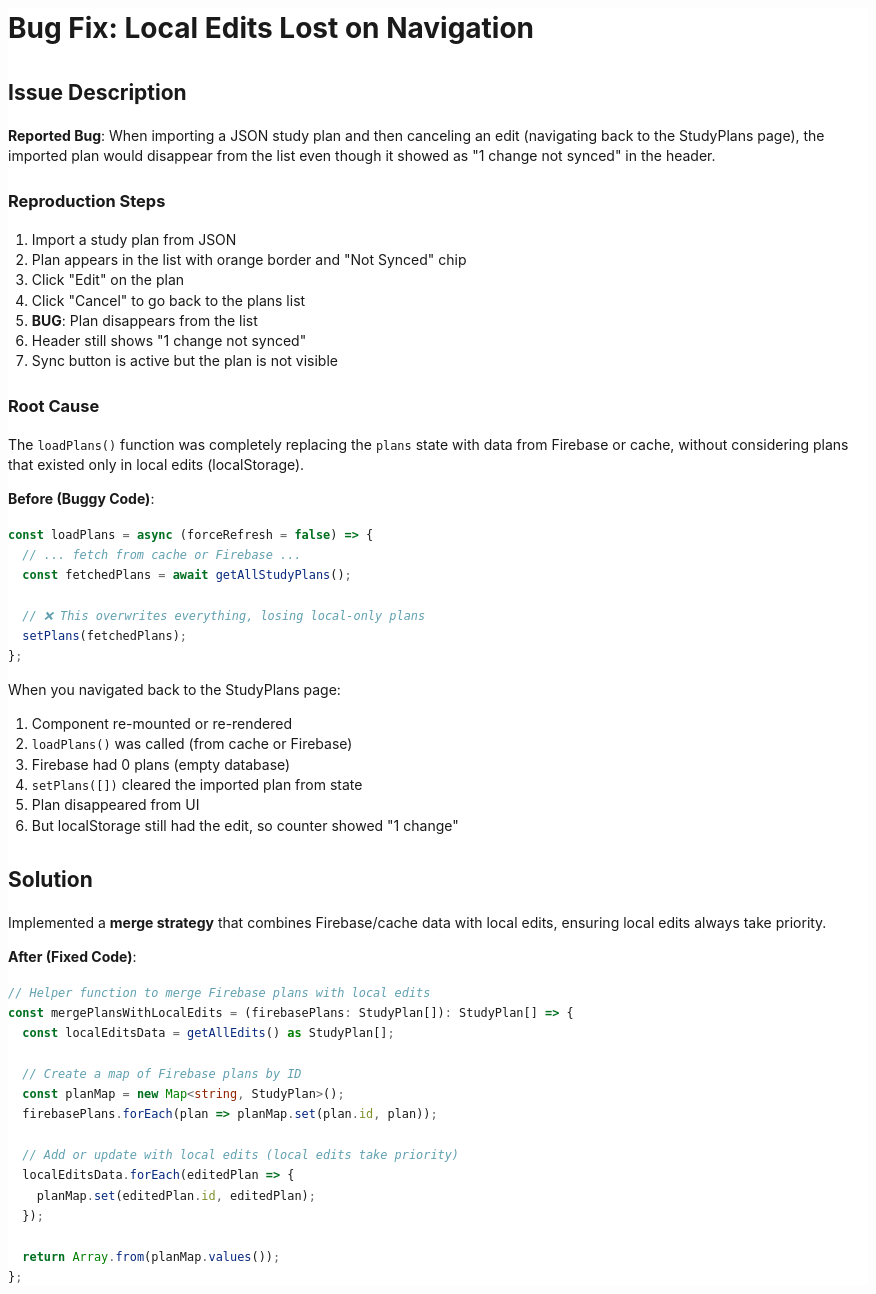 # Bug Fix: Local Edits Lost on Navigation

## Issue Description

**Reported Bug**: When importing a JSON study plan and then canceling an edit (navigating back to the StudyPlans page), the imported plan would disappear from the list even though it showed as "1 change not synced" in the header.

### Reproduction Steps

1. Import a study plan from JSON
2. Plan appears in the list with orange border and "Not Synced" chip
3. Click "Edit" on the plan
4. Click "Cancel" to go back to the plans list
5. **BUG**: Plan disappears from the list
6. Header still shows "1 change not synced"
7. Sync button is active but the plan is not visible

### Root Cause

The `loadPlans()` function was completely replacing the `plans` state with data from Firebase or cache, without considering plans that existed only in local edits (localStorage).

**Before (Buggy Code)**:
```typescript
const loadPlans = async (forceRefresh = false) => {
  // ... fetch from cache or Firebase ...
  const fetchedPlans = await getAllStudyPlans();
  
  // ❌ This overwrites everything, losing local-only plans
  setPlans(fetchedPlans);
};
```

When you navigated back to the StudyPlans page:
1. Component re-mounted or re-rendered
2. `loadPlans()` was called (from cache or Firebase)
3. Firebase had 0 plans (empty database)
4. `setPlans([])` cleared the imported plan from state
5. Plan disappeared from UI
6. But localStorage still had the edit, so counter showed "1 change"

## Solution

Implemented a **merge strategy** that combines Firebase/cache data with local edits, ensuring local edits always take priority.

**After (Fixed Code)**:
```typescript
// Helper function to merge Firebase plans with local edits
const mergePlansWithLocalEdits = (firebasePlans: StudyPlan[]): StudyPlan[] => {
  const localEditsData = getAllEdits() as StudyPlan[];
  
  // Create a map of Firebase plans by ID
  const planMap = new Map<string, StudyPlan>();
  firebasePlans.forEach(plan => planMap.set(plan.id, plan));
  
  // Add or update with local edits (local edits take priority)
  localEditsData.forEach(editedPlan => {
    planMap.set(editedPlan.id, editedPlan);
  });
  
  return Array.from(planMap.values());
};
```